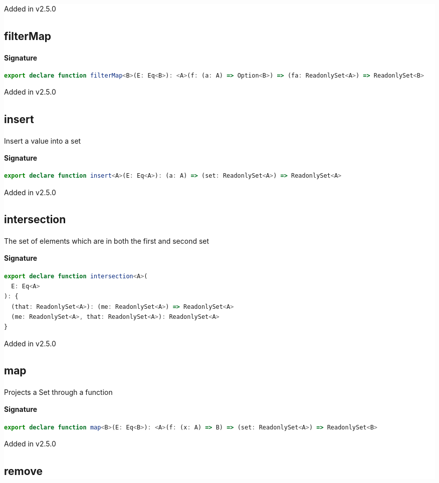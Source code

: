 Added in v2.5.0

## filterMap

**Signature**

```ts
export declare function filterMap<B>(E: Eq<B>): <A>(f: (a: A) => Option<B>) => (fa: ReadonlySet<A>) => ReadonlySet<B>
```

Added in v2.5.0

## insert

Insert a value into a set

**Signature**

```ts
export declare function insert<A>(E: Eq<A>): (a: A) => (set: ReadonlySet<A>) => ReadonlySet<A>
```

Added in v2.5.0

## intersection

The set of elements which are in both the first and second set

**Signature**

```ts
export declare function intersection<A>(
  E: Eq<A>
): {
  (that: ReadonlySet<A>): (me: ReadonlySet<A>) => ReadonlySet<A>
  (me: ReadonlySet<A>, that: ReadonlySet<A>): ReadonlySet<A>
}
```

Added in v2.5.0

## map

Projects a Set through a function

**Signature**

```ts
export declare function map<B>(E: Eq<B>): <A>(f: (x: A) => B) => (set: ReadonlySet<A>) => ReadonlySet<B>
```

Added in v2.5.0

## remove
